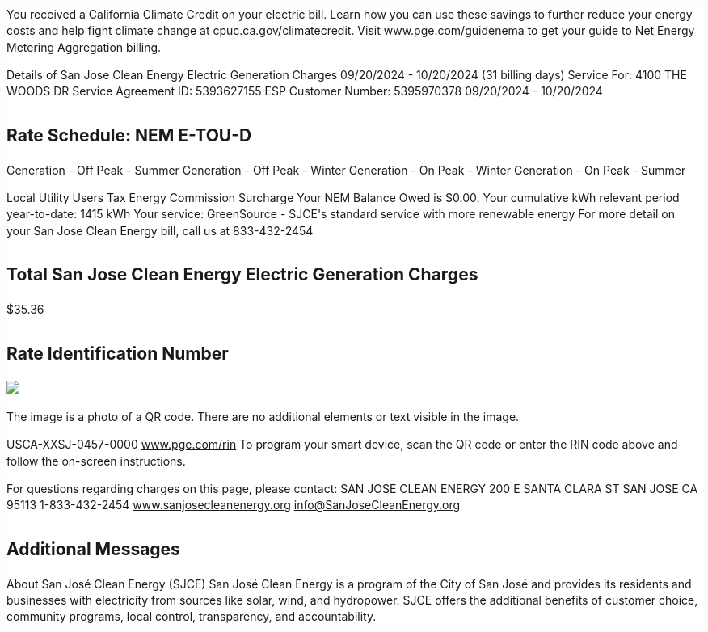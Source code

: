 You received a California Climate Credit on your electric bill. Learn how you can use these savings to further reduce your energy costs and help fight climate change at
cpuc.ca.gov/climatecredit.
Visit www.pge.com/guidenema to get your guide to Net Energy Metering Aggregation billing.

Details of San Jose Clean Energy Electric Generation Charges
09/20/2024 - 10/20/2024 (31 billing days)
Service For: 4100 THE WOODS DR
Service Agreement ID: 5393627155 ESP Customer Number: 5395970378
09/20/2024 - 10/20/2024

## Rate Schedule: NEM E-TOU-D

Generation - Off Peak - Summer
Generation - Off Peak - Winter
Generation - On Peak - Winter
Generation - On Peak - Summer

Local Utility Users Tax
Energy Commission Surcharge
Your NEM Balance Owed is $\$ 0.00$.
Your cumulative kWh relevant period year-to-date: 1415 kWh
Your service: GreenSource - SJCE's standard service with more renewable energy
For more detail on your San Jose Clean Energy bill, call us at 833-432-2454

## Total San Jose Clean Energy Electric Generation Charges

\$35.36

## Rate Identification Number

![](images/img-16.jpeg)

The image is a photo of a QR code. There are no additional elements or text visible in the image.

USCA-XXSJ-0457-0000
www.pge.com/rin
To program your smart device, scan the QR code or enter the RIN code above and follow the on-screen instructions.

For questions regarding charges on this page, please contact:
SAN JOSE CLEAN ENERGY
200 E SANTA CLARA ST
SAN JOSE CA 95113
1-833-432-2454
www.sanjosecleanenergy.org
info@SanJoseCleanEnergy.org

## Additional Messages

About San José Clean Energy (SJCE)
San José Clean Energy is a program of the City of San José and provides its residents and businesses with electricity from sources like solar, wind, and hydropower. SJCE offers the additional benefits of customer choice, community programs, local control, transparency, and accountability.
